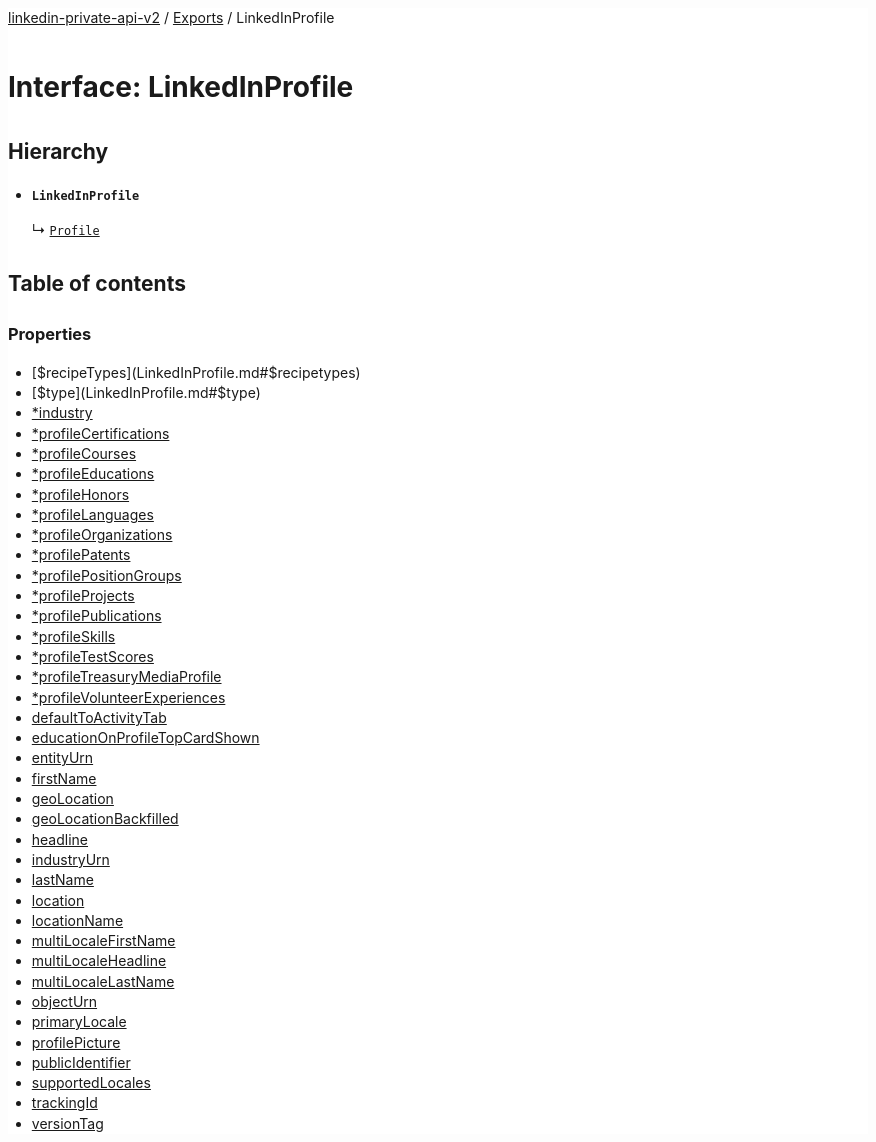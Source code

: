 [linkedin-private-api-v2](../README.md) / [Exports](../modules.md) / LinkedInProfile

# Interface: LinkedInProfile

## Hierarchy

- **`LinkedInProfile`**

  ↳ [`Profile`](Profile.md)

## Table of contents

### Properties

- [$recipeTypes](LinkedInProfile.md#$recipetypes)
- [$type](LinkedInProfile.md#$type)
- [*industry](LinkedInProfile.md#*industry)
- [*profileCertifications](LinkedInProfile.md#*profilecertifications)
- [*profileCourses](LinkedInProfile.md#*profilecourses)
- [*profileEducations](LinkedInProfile.md#*profileeducations)
- [*profileHonors](LinkedInProfile.md#*profilehonors)
- [*profileLanguages](LinkedInProfile.md#*profilelanguages)
- [*profileOrganizations](LinkedInProfile.md#*profileorganizations)
- [*profilePatents](LinkedInProfile.md#*profilepatents)
- [*profilePositionGroups](LinkedInProfile.md#*profilepositiongroups)
- [*profileProjects](LinkedInProfile.md#*profileprojects)
- [*profilePublications](LinkedInProfile.md#*profilepublications)
- [*profileSkills](LinkedInProfile.md#*profileskills)
- [*profileTestScores](LinkedInProfile.md#*profiletestscores)
- [*profileTreasuryMediaProfile](LinkedInProfile.md#*profiletreasurymediaprofile)
- [*profileVolunteerExperiences](LinkedInProfile.md#*profilevolunteerexperiences)
- [defaultToActivityTab](LinkedInProfile.md#defaulttoactivitytab)
- [educationOnProfileTopCardShown](LinkedInProfile.md#educationonprofiletopcardshown)
- [entityUrn](LinkedInProfile.md#entityurn)
- [firstName](LinkedInProfile.md#firstname)
- [geoLocation](LinkedInProfile.md#geolocation)
- [geoLocationBackfilled](LinkedInProfile.md#geolocationbackfilled)
- [headline](LinkedInProfile.md#headline)
- [industryUrn](LinkedInProfile.md#industryurn)
- [lastName](LinkedInProfile.md#lastname)
- [location](LinkedInProfile.md#location)
- [locationName](LinkedInProfile.md#locationname)
- [multiLocaleFirstName](LinkedInProfile.md#multilocalefirstname)
- [multiLocaleHeadline](LinkedInProfile.md#multilocaleheadline)
- [multiLocaleLastName](LinkedInProfile.md#multilocalelastname)
- [objectUrn](LinkedInProfile.md#objecturn)
- [primaryLocale](LinkedInProfile.md#primarylocale)
- [profilePicture](LinkedInProfile.md#profilepicture)
- [publicIdentifier](LinkedInProfile.md#publicidentifier)
- [supportedLocales](LinkedInProfile.md#supportedlocales)
- [trackingId](LinkedInProfile.md#trackingid)
- [versionTag](LinkedInProfile.md#versiontag)
